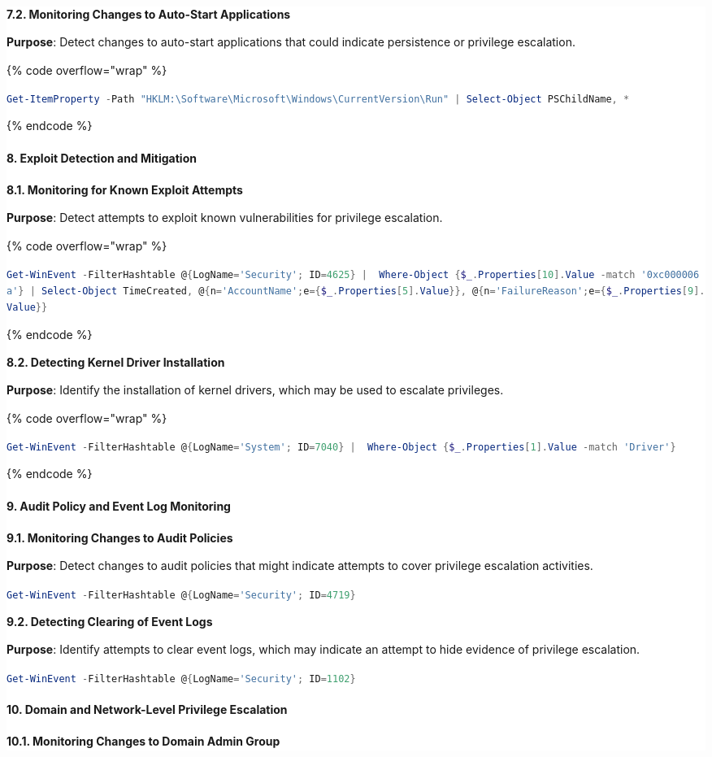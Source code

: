 **7.2. Monitoring Changes to Auto-Start Applications**

**Purpose**: Detect changes to auto-start applications that could indicate persistence or privilege escalation.

{% code overflow="wrap" %}
```powershell
Get-ItemProperty -Path "HKLM:\Software\Microsoft\Windows\CurrentVersion\Run" | Select-Object PSChildName, *
```
{% endcode %}

#### 8. **Exploit Detection and Mitigation**

**8.1. Monitoring for Known Exploit Attempts**

**Purpose**: Detect attempts to exploit known vulnerabilities for privilege escalation.

{% code overflow="wrap" %}
```powershell
Get-WinEvent -FilterHashtable @{LogName='Security'; ID=4625} |  Where-Object {$_.Properties[10].Value -match '0xc000006a'} | Select-Object TimeCreated, @{n='AccountName';e={$_.Properties[5].Value}}, @{n='FailureReason';e={$_.Properties[9].Value}}
```
{% endcode %}

**8.2. Detecting Kernel Driver Installation**

**Purpose**: Identify the installation of kernel drivers, which may be used to escalate privileges.

{% code overflow="wrap" %}
```powershell
Get-WinEvent -FilterHashtable @{LogName='System'; ID=7040} |  Where-Object {$_.Properties[1].Value -match 'Driver'}
```
{% endcode %}

#### 9. **Audit Policy and Event Log Monitoring**

**9.1. Monitoring Changes to Audit Policies**

**Purpose**: Detect changes to audit policies that might indicate attempts to cover privilege escalation activities.

```powershell
Get-WinEvent -FilterHashtable @{LogName='Security'; ID=4719}
```

**9.2. Detecting Clearing of Event Logs**

**Purpose**: Identify attempts to clear event logs, which may indicate an attempt to hide evidence of privilege escalation.

```powershell
Get-WinEvent -FilterHashtable @{LogName='Security'; ID=1102}
```

#### 10. **Domain and Network-Level Privilege Escalation**

**10.1. Monitoring Changes to Domain Admin Group**

